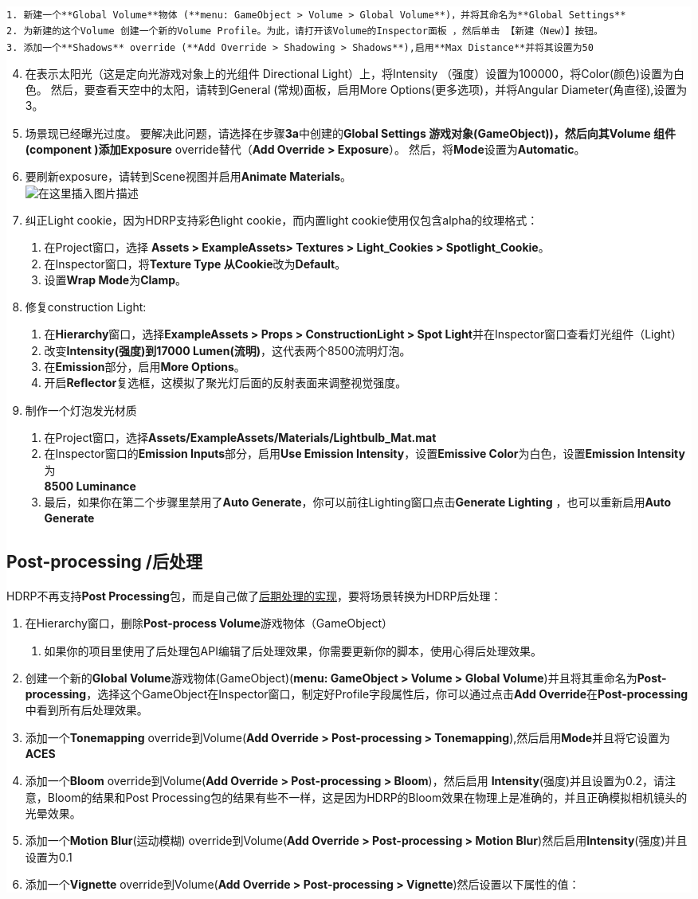     1. 新建一个**Global Volume**物体 (**menu: GameObject > Volume > Global Volume**)，并将其命名为**Global Settings**
    2. 为新建的这个Volume 创建一个新的Volume Profile。为此，请打开该Volume的Inspector面板 ，然后单击 【新建（New）】按钮。
    3. 添加一个**Shadows** override (**Add Override > Shadowing > Shadows**),启用**Max Distance**并将其设置为50
4. 在表示太阳光（这是定向光游戏对象上的光组件 Directional Light）上，将Intensity （强度）设置为100000，将Color(颜色)设置为白色。 然后，要查看天空中的太阳，请转到General (常规)面板，启用More Options(更多选项)，并将Angular Diameter(角直径),设置为3。
    
5. 场景现已经曝光过度。 要解决此问题，请选择在步骤**3a**中创建的**Global Settings **游戏对象(GameObject))，然后向其Volume 组件(component )添加**Exposure** override替代（**Add Override > Exposure**）。 然后，将**Mode**设置为**Automatic**。
    
6. 要刷新exposure，请转到Scene视图并启用**Animate Materials**。  
    ![在这里插入图片描述](https://i-blog.csdnimg.cn/blog_migrate/8a99d86eab8a05f4ac3525e44cafe08f.png#pic_center)
    
7. 纠正Light cookie，因为HDRP支持彩色light cookie，而内置light cookie使用仅包含alpha的纹理格式：
    
    1. 在Project窗口，选择 **Assets > ExampleAssets> Textures > Light_Cookies > Spotlight_Cookie**。
    2. 在Inspector窗口，将**Texture Type **从**Cookie**改为**Default**。
    3. 设置**Wrap Mode**为**Clamp**。
8. 修复construction Light:
    
    1. 在**Hierarchy**窗口，选择**ExampleAssets > Props > ConstructionLight > Spot Light**并在Inspector窗口查看灯光组件（Light）
    2. 改变**Intensity(强度)**到**17000 Lumen(流明)**，这代表两个8500流明灯泡。
    3. 在**Emission**部分，启用**More Options**。
    4. 开启**Reflector**复选框，这模拟了聚光灯后面的反射表面来调整视觉强度。
9. 制作一个灯泡发光材质
    
    1. 在Project窗口，选择**Assets/ExampleAssets/Materials/Lightbulb_Mat.mat**
    2. 在Inspector窗口的**Emission Inputs**部分，启用**Use Emission Intensity**，设置**Emissive Color**为白色，设置**Emission Intensity**为  
        **8500 Luminance**
    3. 最后，如果你在第二个步骤里禁用了**Auto Generate**，你可以前往Lighting窗口点击**Generate Lighting** ，也可以重新启用**Auto Generate**

## Post-processing /后处理

HDRP不再支持**Post Processing**包，而是自己做了[后期处理的实现](https://docs.unity3d.com/Packages/com.unity.render-pipelines.high-definition@7.1/manual/Post-Processing-Main.html)，要将场景转换为HDRP后处理：
1. 在Hierarchy窗口，删除**Post-process Volume**游戏物体（GameObject）
    
    1. 如果你的项目里使用了后处理包API编辑了后处理效果，你需要更新你的脚本，使用心得后处理效果。
2. 创建一个新的**Global Volume**游戏物体(GameObject)(**menu: GameObject > Volume > Global Volume**)并且将其重命名为**Post-processing**，选择这个GameObject在Inspector窗口，制定好Profile字段属性后，你可以通过点击**Add Override**在**Post-processing**中看到所有后处理效果。
    
3. 添加一个**Tonemapping** override到Volume(**Add Override > Post-processing > Tonemapping**),然后启用**Mode**并且将它设置为**ACES**
    
4. 添加一个**Bloom** override到Volume(**Add Override > Post-processing > Bloom**)，然后启用 **Intensity**(强度)并且设置为0.2，请注意，Bloom的结果和Post Processing包的结果有些不一样，这是因为HDRP的Bloom效果在物理上是准确的，并且正确模拟相机镜头的光晕效果。
    
5. 添加一个**Motion Blur**(运动模糊) override到Volume(**Add Override > Post-processing > Motion Blur**)然后启用**Intensity**(强度)并且设置为0.1
    
6. 添加一个**Vignette** override到Volume(**Add Override > Post-processing > Vignette**)然后设置以下属性的值：
    